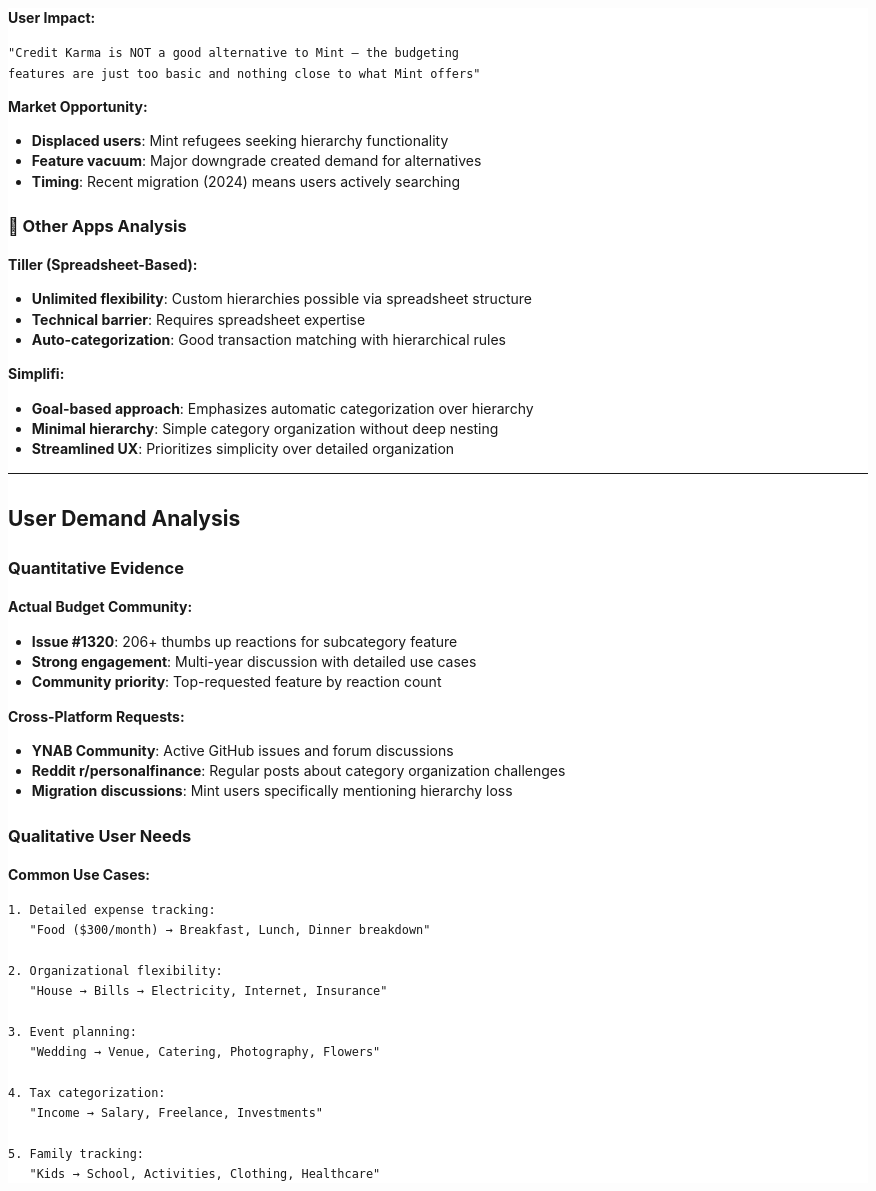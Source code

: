 **User Impact:**

```
"Credit Karma is NOT a good alternative to Mint – the budgeting
features are just too basic and nothing close to what Mint offers"
```

**Market Opportunity:**

- **Displaced users**: Mint refugees seeking hierarchy functionality
- **Feature vacuum**: Major downgrade created demand for alternatives
- **Timing**: Recent migration (2024) means users actively searching

### 🔧 Other Apps Analysis

**Tiller (Spreadsheet-Based):**

- **Unlimited flexibility**: Custom hierarchies possible via spreadsheet structure
- **Technical barrier**: Requires spreadsheet expertise
- **Auto-categorization**: Good transaction matching with hierarchical rules

**Simplifi:**

- **Goal-based approach**: Emphasizes automatic categorization over hierarchy
- **Minimal hierarchy**: Simple category organization without deep nesting
- **Streamlined UX**: Prioritizes simplicity over detailed organization

---

## User Demand Analysis

### Quantitative Evidence

**Actual Budget Community:**

- **Issue #1320**: 206+ thumbs up reactions for subcategory feature
- **Strong engagement**: Multi-year discussion with detailed use cases
- **Community priority**: Top-requested feature by reaction count

**Cross-Platform Requests:**

- **YNAB Community**: Active GitHub issues and forum discussions
- **Reddit r/personalfinance**: Regular posts about category organization challenges
- **Migration discussions**: Mint users specifically mentioning hierarchy loss

### Qualitative User Needs

**Common Use Cases:**

```
1. Detailed expense tracking:
   "Food ($300/month) → Breakfast, Lunch, Dinner breakdown"

2. Organizational flexibility:
   "House → Bills → Electricity, Internet, Insurance"

3. Event planning:
   "Wedding → Venue, Catering, Photography, Flowers"

4. Tax categorization:
   "Income → Salary, Freelance, Investments"

5. Family tracking:
   "Kids → School, Activities, Clothing, Healthcare"
```
